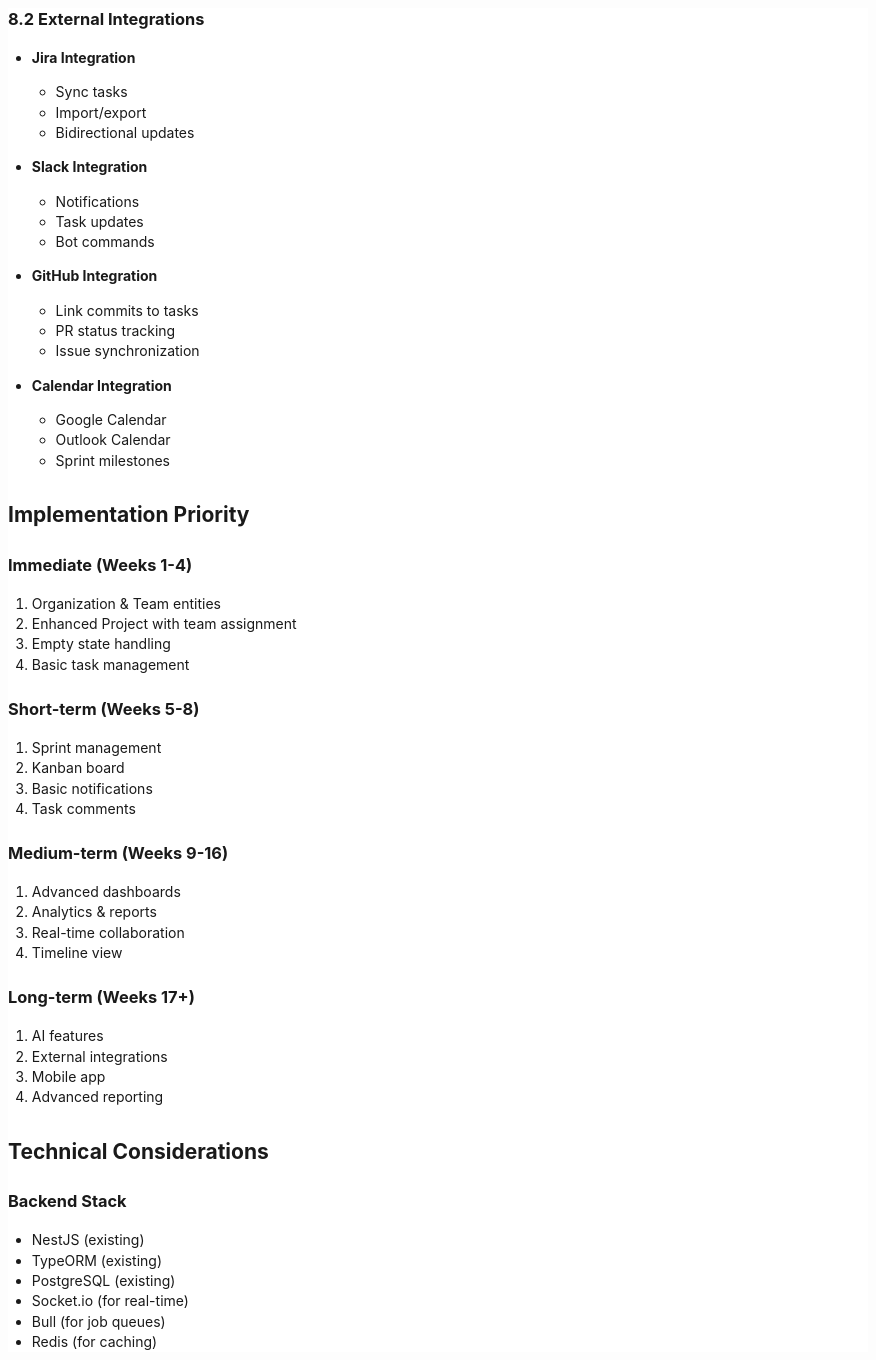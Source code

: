 ### 8.2 External Integrations
- **Jira Integration**
  - Sync tasks
  - Import/export
  - Bidirectional updates

- **Slack Integration**
  - Notifications
  - Task updates
  - Bot commands

- **GitHub Integration**
  - Link commits to tasks
  - PR status tracking
  - Issue synchronization

- **Calendar Integration**
  - Google Calendar
  - Outlook Calendar
  - Sprint milestones

## Implementation Priority

### Immediate (Weeks 1-4)
1. Organization & Team entities
2. Enhanced Project with team assignment
3. Empty state handling
4. Basic task management

### Short-term (Weeks 5-8)
1. Sprint management
2. Kanban board
3. Basic notifications
4. Task comments

### Medium-term (Weeks 9-16)
1. Advanced dashboards
2. Analytics & reports
3. Real-time collaboration
4. Timeline view

### Long-term (Weeks 17+)
1. AI features
2. External integrations
3. Mobile app
4. Advanced reporting

## Technical Considerations

### Backend Stack
- NestJS (existing)
- TypeORM (existing)
- PostgreSQL (existing)
- Socket.io (for real-time)
- Bull (for job queues)
- Redis (for caching)

